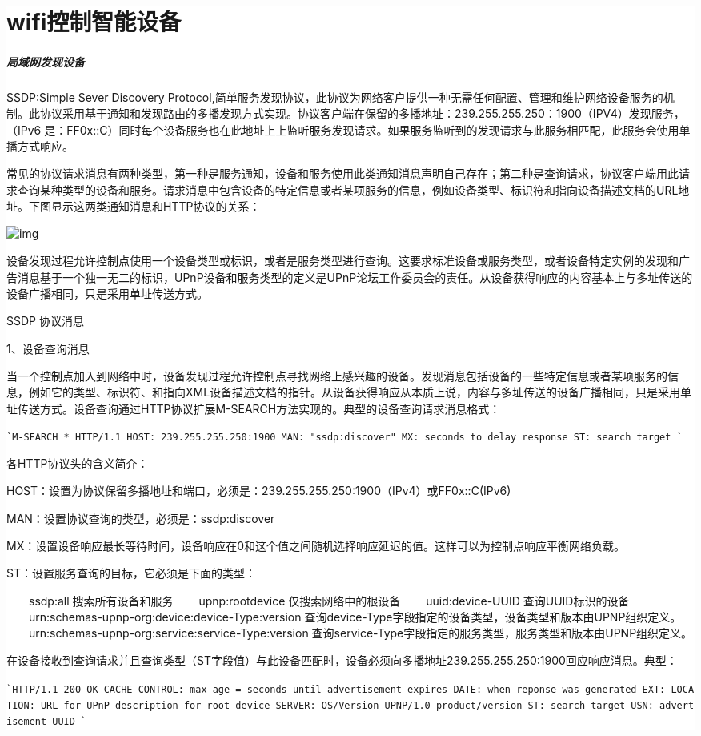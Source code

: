 # wifi控制智能设备

##### 局域网发现设备

SSDP:Simple Sever Discovery Protocol,简单服务发现协议，此协议为网络客户提供一种无需任何配置、管理和维护网络设备服务的机制。此协议采用基于通知和发现路由的多播发现方式实现。协议客户端在保留的多播地址：239.255.255.250：1900（IPV4）发现服务，（IPv6 是：FF0x::C）同时每个设备服务也在此地址上上监听服务发现请求。如果服务监听到的发现请求与此服务相匹配，此服务会使用单播方式响应。

常见的协议请求消息有两种类型，第一种是服务通知，设备和服务使用此类通知消息声明自己存在；第二种是查询请求，协议客户端用此请求查询某种类型的设备和服务。请求消息中包含设备的特定信息或者某项服务的信息，例如设备类型、标识符和指向设备描述文档的URL地址。下图显示这两类通知消息和HTTP协议的关系：

 

![img](https://images.cnblogs.com/cnblogs_com/debin/188363/1.gif)

设备发现过程允许控制点使用一个设备类型或标识，或者是服务类型进行查询。这要求标准设备或服务类型，或者设备特定实例的发现和广告消息基于一个独一无二的标识，UPnP设备和服务类型的定义是UPnP论坛工作委员会的责任。从设备获得响应的内容基本上与多址传送的设备广播相同，只是采用单址传送方式。

SSDP 协议消息

1、设备查询消息

  当一个控制点加入到网络中时，设备发现过程允许控制点寻找网络上感兴趣的设备。发现消息包括设备的一些特定信息或者某项服务的信息，例如它的类型、标识符、和指向XML设备描述文档的指针。从设备获得响应从本质上说，内容与多址传送的设备广播相同，只是采用单址传送方式。设备查询通过HTTP协议扩展M-SEARCH方法实现的。典型的设备查询请求消息格式：



```
`M-SEARCH * HTTP/1.1 HOST: 239.255.255.250:1900 MAN: "ssdp:discover" MX: seconds to delay response ST: search target `
```



各HTTP协议头的含义简介：

HOST：设置为协议保留多播地址和端口，必须是：239.255.255.250:1900（IPv4）或FF0x::C(IPv6)

MAN：设置协议查询的类型，必须是：ssdp:discover

MX：设置设备响应最长等待时间，设备响应在0和这个值之间随机选择响应延迟的值。这样可以为控制点响应平衡网络负载。

ST：设置服务查询的目标，它必须是下面的类型：

　　ssdp:all 搜索所有设备和服务
　　upnp:rootdevice 仅搜索网络中的根设备
　　uuid:device-UUID 查询UUID标识的设备
　　urn:schemas-upnp-org:device:device-Type:version 查询device-Type字段指定的设备类型，设备类型和版本由UPNP组织定义。
　　urn:schemas-upnp-org:service:service-Type:version 查询service-Type字段指定的服务类型，服务类型和版本由UPNP组织定义。

 

 

在设备接收到查询请求并且查询类型（ST字段值）与此设备匹配时，设备必须向多播地址239.255.255.250:1900回应响应消息。典型：



```
`HTTP/1.1 200 OK CACHE-CONTROL: max-age = seconds until advertisement expires DATE: when reponse was generated EXT: LOCATION: URL for UPnP description for root device SERVER: OS/Version UPNP/1.0 product/version ST: search target USN: advertisement UUID `
```
